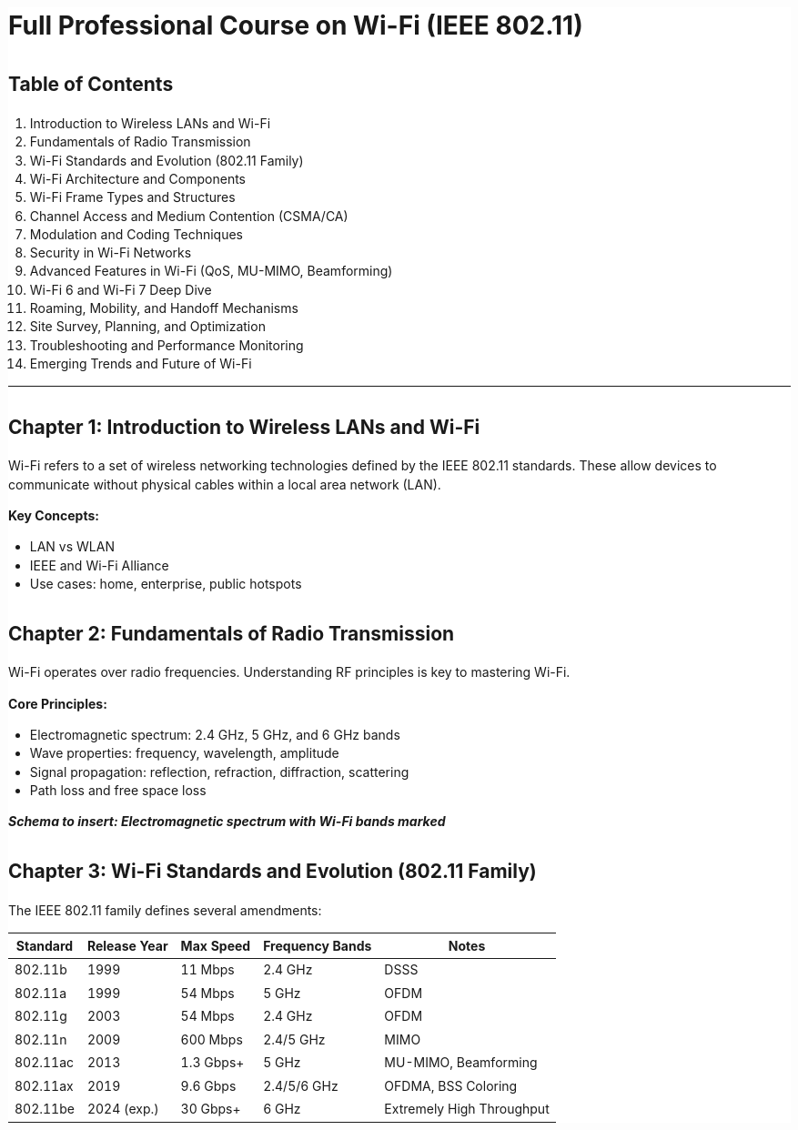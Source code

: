 # Full Professional Course on Wi-Fi (IEEE 802.11)

## Table of Contents

1. Introduction to Wireless LANs and Wi-Fi
2. Fundamentals of Radio Transmission
3. Wi-Fi Standards and Evolution (802.11 Family)
4. Wi-Fi Architecture and Components
5. Wi-Fi Frame Types and Structures
6. Channel Access and Medium Contention (CSMA/CA)
7. Modulation and Coding Techniques
8. Security in Wi-Fi Networks
9. Advanced Features in Wi-Fi (QoS, MU-MIMO, Beamforming)
10. Wi-Fi 6 and Wi-Fi 7 Deep Dive
11. Roaming, Mobility, and Handoff Mechanisms
12. Site Survey, Planning, and Optimization
13. Troubleshooting and Performance Monitoring
14. Emerging Trends and Future of Wi-Fi

---

## Chapter 1: Introduction to Wireless LANs and Wi-Fi

Wi-Fi refers to a set of wireless networking technologies defined by the IEEE 802.11 standards. These allow devices to communicate without physical cables within a local area network (LAN).

**Key Concepts:**

* LAN vs WLAN
* IEEE and Wi-Fi Alliance
* Use cases: home, enterprise, public hotspots

## Chapter 2: Fundamentals of Radio Transmission

Wi-Fi operates over radio frequencies. Understanding RF principles is key to mastering Wi-Fi.

**Core Principles:**

* Electromagnetic spectrum: 2.4 GHz, 5 GHz, and 6 GHz bands
* Wave properties: frequency, wavelength, amplitude
* Signal propagation: reflection, refraction, diffraction, scattering
* Path loss and free space loss

***Schema to insert: Electromagnetic spectrum with Wi-Fi bands marked***

## Chapter 3: Wi-Fi Standards and Evolution (802.11 Family)

The IEEE 802.11 family defines several amendments:

| Standard | Release Year | Max Speed | Frequency Bands | Notes                     |
| -------- | ------------ | --------- | --------------- | ------------------------- |
| 802.11b  | 1999         | 11 Mbps   | 2.4 GHz         | DSSS                      |
| 802.11a  | 1999         | 54 Mbps   | 5 GHz           | OFDM                      |
| 802.11g  | 2003         | 54 Mbps   | 2.4 GHz         | OFDM                      |
| 802.11n  | 2009         | 600 Mbps  | 2.4/5 GHz       | MIMO                      |
| 802.11ac | 2013         | 1.3 Gbps+ | 5 GHz           | MU-MIMO, Beamforming      |
| 802.11ax | 2019         | 9.6 Gbps  | 2.4/5/6 GHz     | OFDMA, BSS Coloring       |
| 802.11be | 2024 (exp.)  | 30 Gbps+  | 6 GHz           | Extremely High Throughput |
